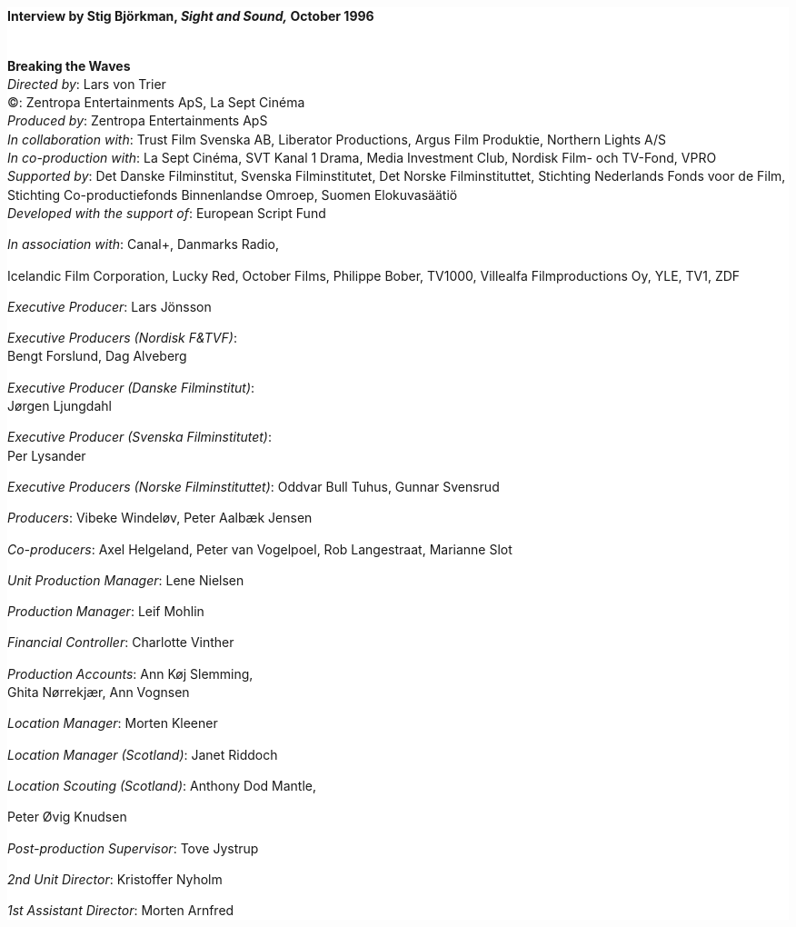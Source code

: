 **Interview by Stig Björkman, _Sight and Sound,_ October 1996**
<br><br>

**Breaking the Waves**<br>
_Directed by_: Lars von Trier<br>
©: Zentropa Entertainments ApS, La Sept Cinéma<br>
_Produced by_: Zentropa Entertainments ApS<br>
_In collaboration with_: Trust Film Svenska AB, Liberator Productions, Argus Film Produktie, Northern Lights A/S<br>
_In co-production with_: La Sept Cinéma,  SVT Kanal 1 Drama, Media Investment Club, Nordisk Film- och TV-Fond, VPRO<br>
_Supported by_: Det Danske Filminstitut,  Svenska Filminstitutet, Det Norske Filminstituttet, Stichting Nederlands Fonds voor de Film, Stichting Co-productiefonds Binnenlandse Omroep, Suomen Elokuvasäätiö<br>
_Developed with the support of_:  European Script Fund<br>

_In association with_: Canal+, Danmarks Radio,

Icelandic Film Corporation, Lucky Red, October Films, Philippe Bober, TV1000, Villealfa Filmproductions Oy, YLE, TV1, ZDF<br>

_Executive Producer_: Lars Jönsson<br>

_Executive Producers (Nordisk F&TVF)_:  
Bengt Forslund, Dag Alveberg<br>

_Executive Producer (Danske Filminstitut)_:  
Jørgen Ljungdahl<br>

_Executive Producer (Svenska Filminstitutet)_:  
Per Lysander<br>

_Executive Producers (Norske Filminstituttet)_: Oddvar Bull Tuhus, Gunnar Svensrud<br>

_Producers_: Vibeke Windeløv, Peter Aalbæk Jensen<br>

_Co-producers_: Axel Helgeland, Peter van Vogelpoel, Rob Langestraat, Marianne Slot<br>

_Unit Production Manager_: Lene Nielsen<br>

_Production Manager_: Leif Mohlin<br>

_Financial Controller_: Charlotte Vinther<br>

_Production Accounts_: Ann Køj Slemming,  
Ghita Nørrekjær, Ann Vognsen<br>

_Location Manager_: Morten Kleener<br>

_Location Manager (Scotland)_: Janet Riddoch<br>

_Location Scouting (Scotland)_: Anthony Dod Mantle,

Peter Øvig Knudsen<br>

_Post-production Supervisor_: Tove Jystrup<br>

_2nd Unit Director_: Kristoffer Nyholm<br>

_1st Assistant Director_: Morten Arnfred<br>
